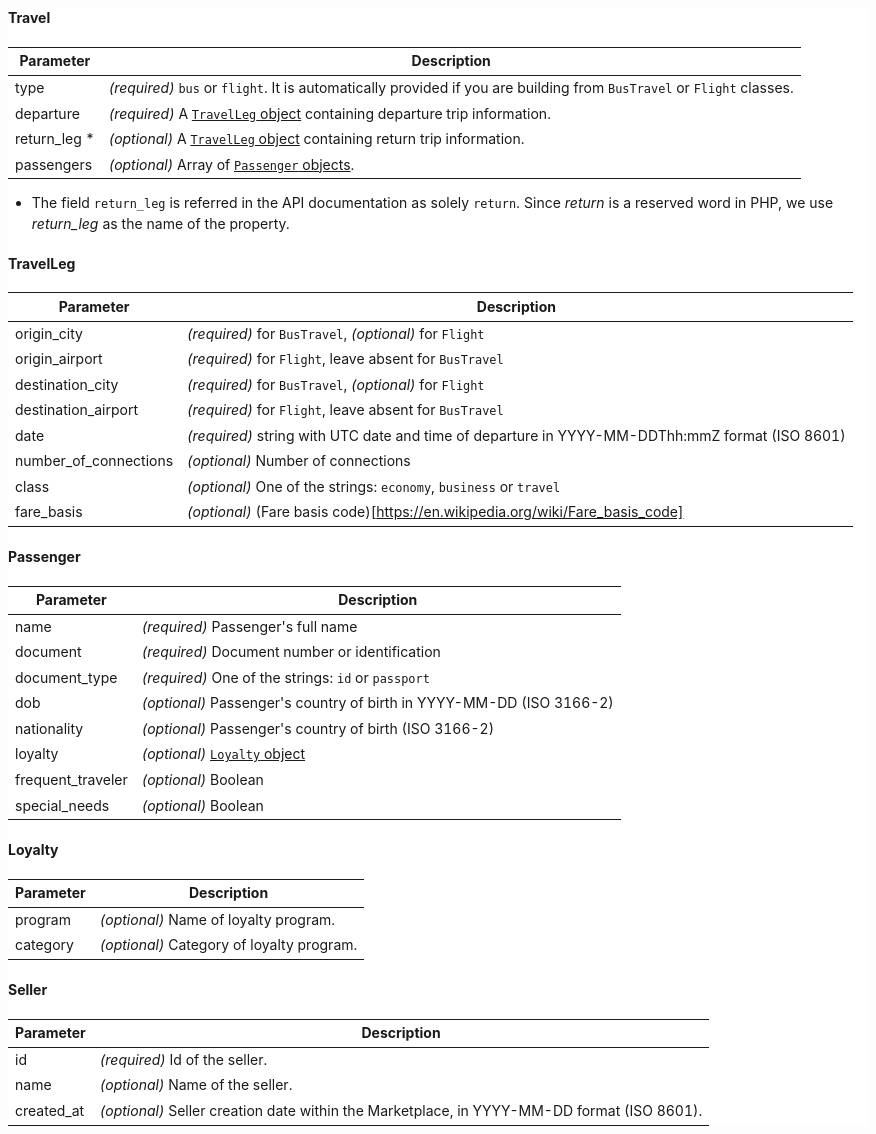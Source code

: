 #### Travel

Parameter | Description
--- | ---
type | _(required)_ `bus` or `flight`. It is automatically provided if you are building from `BusTravel` or `Flight` classes.
departure | _(required)_ A [`TravelLeg` object](#TravelLeg) containing departure trip information.
return_leg * | _(optional)_ A [`TravelLeg` object](#TravelLeg) containing return trip information.
passengers | _(optional)_ Array of [`Passenger` objects](#Passenger).

* The field `return_leg` is referred in the API documentation as solely `return`. Since *return* is a reserved word in PHP, we use *return_leg* as the name of the property.

#### <a name="TravelLeg"></a>TravelLeg

Parameter | Description
--- | ---
origin_city | _(required)_ for `BusTravel`, _(optional)_ for `Flight`
origin_airport | _(required)_ for `Flight`, leave absent for `BusTravel`
destination_city | _(required)_ for `BusTravel`, _(optional)_ for `Flight`
destination_airport | _(required)_ for `Flight`, leave absent for `BusTravel`
date | _(required)_ string with UTC date and time of departure in YYYY-MM-DDThh:mmZ format (ISO 8601)
number_of_connections | _(optional)_ Number of connections
class | _(optional)_ One of the strings: `economy`, `business` or `travel`
fare_basis | _(optional)_ (Fare basis code)[https://en.wikipedia.org/wiki/Fare_basis_code]

#### <a name="Passenger"></a>Passenger

Parameter | Description
--- | ---
name | _(required)_ Passenger's full name
document | _(required)_ Document number or identification
document_type | _(required)_ One of the strings: `id` or `passport`
dob | _(optional)_ Passenger's country of birth in YYYY-MM-DD (ISO 3166-2)
nationality | _(optional)_ Passenger's country of birth (ISO 3166-2)
loyalty | _(optional)_ [`Loyalty` object](#Loyalty)
frequent_traveler | _(optional)_ Boolean
special_needs | _(optional)_ Boolean

#### <a name="Loyalty"></a>Loyalty

Parameter | Description
--- | ---
program | _(optional)_ Name of loyalty program.
category | _(optional)_ Category of loyalty program.


#### <a name="Seller"></a>Seller

Parameter | Description
--- | ---
id | _(required)_ Id of the seller.
name | _(optional)_ Name of the seller.
created_at | _(optional)_ Seller creation date within the Marketplace, in YYYY-MM-DD format (ISO 8601).
